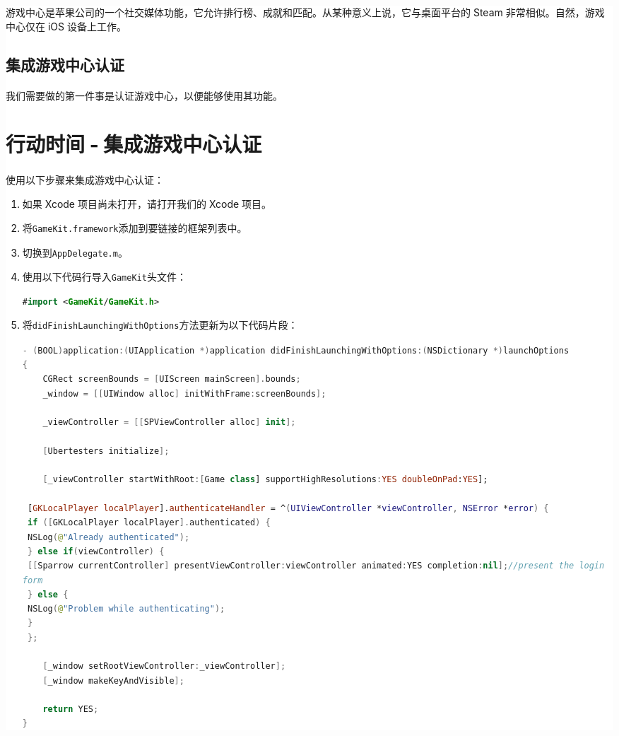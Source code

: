 游戏中心是苹果公司的一个社交媒体功能，它允许排行榜、成就和匹配。从某种意义上说，它与桌面平台的 Steam 非常相似。自然，游戏中心仅在 iOS 设备上工作。

## 集成游戏中心认证

我们需要做的第一件事是认证游戏中心，以便能够使用其功能。

# 行动时间 - 集成游戏中心认证

使用以下步骤来集成游戏中心认证：

1.  如果 Xcode 项目尚未打开，请打开我们的 Xcode 项目。

1.  将`GameKit.framework`添加到要链接的框架列表中。

1.  切换到`AppDelegate.m`。

1.  使用以下代码行导入`GameKit`头文件：

    ```swift
    #import <GameKit/GameKit.h>
    ```

1.  将`didFinishLaunchingWithOptions`方法更新为以下代码片段：

    ```swift
    - (BOOL)application:(UIApplication *)application didFinishLaunchingWithOptions:(NSDictionary *)launchOptions
    {
        CGRect screenBounds = [UIScreen mainScreen].bounds;
        _window = [[UIWindow alloc] initWithFrame:screenBounds];

        _viewController = [[SPViewController alloc] init];

        [Ubertesters initialize];

        [_viewController startWithRoot:[Game class] supportHighResolutions:YES doubleOnPad:YES];

     [GKLocalPlayer localPlayer].authenticateHandler = ^(UIViewController *viewController, NSError *error) {
     if ([GKLocalPlayer localPlayer].authenticated) {
     NSLog(@"Already authenticated");
     } else if(viewController) {
     [[Sparrow currentController] presentViewController:viewController animated:YES completion:nil];//present the login form
     } else {
     NSLog(@"Problem while authenticating");
     } 
     };

        [_window setRootViewController:_viewController];
        [_window makeKeyAndVisible];

        return YES;
    }
    ```
